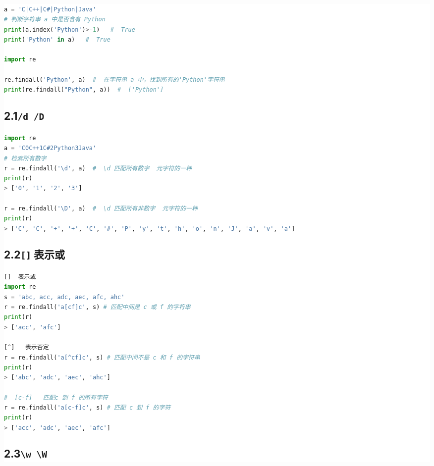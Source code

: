 

```python
a = 'C|C++|C#|Python|Java'
# 判断字符串 a 中是否含有 Python
print(a.index('Python')>-1)   #  True
print('Python' in a)   #  True

import re

re.findall('Python', a)  #  在字符串 a 中，找到所有的'Python'字符串
print(re.findall("Python", a))  #  ['Python']
```

## 2.1`/d /D`

```python
import re
a = 'C0C++1C#2Python3Java'
# 检索所有数字
r = re.findall('\d', a)  #  \d 匹配所有数字  元字符的一种
print(r)  
> ['0', '1', '2', '3']

r = re.findall('\D', a)  #  \d 匹配所有非数字  元字符的一种
print(r)  
> ['C', 'C', '+', '+', 'C', '#', 'P', 'y', 't', 'h', 'o', 'n', 'J', 'a', 'v', 'a']
```

## 2.2`[]`  表示或


```python
[]  表示或
import re
s = 'abc, acc, adc, aec, afc, ahc'
r = re.findall('a[cf]c', s) # 匹配中间是 c 或 f 的字符串
print(r)  
> ['acc', 'afc']

[^]   表示否定
r = re.findall('a[^cf]c', s) # 匹配中间不是 c 和 f 的字符串
print(r)  
> ['abc', 'adc', 'aec', 'ahc']

#  [c-f]   匹配c 到 f 的所有字符
r = re.findall('a[c-f]c', s) # 匹配 c 到 f 的字符
print(r)  
> ['acc', 'adc', 'aec', 'afc']
```

## 2.3`\w \W`

